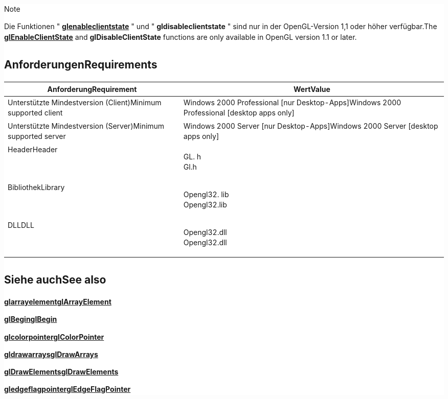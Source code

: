 > [!Note]  
> <span data-ttu-id="f5731-145">Die Funktionen " [**glenableclientstate**](glenableclientstate.md) " und " **gldisableclientstate** " sind nur in der OpenGL-Version 1,1 oder höher verfügbar.</span><span class="sxs-lookup"><span data-stu-id="f5731-145">The [**glEnableClientState**](glenableclientstate.md) and **glDisableClientState** functions are only available in OpenGL version 1.1 or later.</span></span>

 

## <a name="requirements"></a><span data-ttu-id="f5731-146">Anforderungen</span><span class="sxs-lookup"><span data-stu-id="f5731-146">Requirements</span></span>



| <span data-ttu-id="f5731-147">Anforderung</span><span class="sxs-lookup"><span data-stu-id="f5731-147">Requirement</span></span> | <span data-ttu-id="f5731-148">Wert</span><span class="sxs-lookup"><span data-stu-id="f5731-148">Value</span></span> |
|-------------------------------------|-----------------------------------------------------------------------------------------|
| <span data-ttu-id="f5731-149">Unterstützte Mindestversion (Client)</span><span class="sxs-lookup"><span data-stu-id="f5731-149">Minimum supported client</span></span><br/> | <span data-ttu-id="f5731-150">Windows 2000 Professional \[nur Desktop-Apps\]</span><span class="sxs-lookup"><span data-stu-id="f5731-150">Windows 2000 Professional \[desktop apps only\]</span></span><br/>                              |
| <span data-ttu-id="f5731-151">Unterstützte Mindestversion (Server)</span><span class="sxs-lookup"><span data-stu-id="f5731-151">Minimum supported server</span></span><br/> | <span data-ttu-id="f5731-152">Windows 2000 Server \[nur Desktop-Apps\]</span><span class="sxs-lookup"><span data-stu-id="f5731-152">Windows 2000 Server \[desktop apps only\]</span></span><br/>                                    |
| <span data-ttu-id="f5731-153">Header</span><span class="sxs-lookup"><span data-stu-id="f5731-153">Header</span></span><br/>                   | <dl> <span data-ttu-id="f5731-154"><dt>GL. h</dt></span><span class="sxs-lookup"><span data-stu-id="f5731-154"><dt>Gl.h</dt></span></span> </dl>         |
| <span data-ttu-id="f5731-155">Bibliothek</span><span class="sxs-lookup"><span data-stu-id="f5731-155">Library</span></span><br/>                  | <dl> <span data-ttu-id="f5731-156"><dt>Opengl32. lib</dt></span><span class="sxs-lookup"><span data-stu-id="f5731-156"><dt>Opengl32.lib</dt></span></span> </dl> |
| <span data-ttu-id="f5731-157">DLL</span><span class="sxs-lookup"><span data-stu-id="f5731-157">DLL</span></span><br/>                      | <dl> <span data-ttu-id="f5731-158"><dt>Opengl32.dll</dt></span><span class="sxs-lookup"><span data-stu-id="f5731-158"><dt>Opengl32.dll</dt></span></span> </dl> |



## <a name="see-also"></a><span data-ttu-id="f5731-159">Siehe auch</span><span class="sxs-lookup"><span data-stu-id="f5731-159">See also</span></span>

<dl> <dt>

[<span data-ttu-id="f5731-160">**glarrayelement**</span><span class="sxs-lookup"><span data-stu-id="f5731-160">**glArrayElement**</span></span>](glarrayelement.md)
</dt> <dt>

[<span data-ttu-id="f5731-161">**glBegin**</span><span class="sxs-lookup"><span data-stu-id="f5731-161">**glBegin**</span></span>](glbegin.md)
</dt> <dt>

[<span data-ttu-id="f5731-162">**glcolorpointer**</span><span class="sxs-lookup"><span data-stu-id="f5731-162">**glColorPointer**</span></span>](glcolorpointer.md)
</dt> <dt>

[<span data-ttu-id="f5731-163">**gldrawarrays**</span><span class="sxs-lookup"><span data-stu-id="f5731-163">**glDrawArrays**</span></span>](gldrawarrays.md)
</dt> <dt>

[<span data-ttu-id="f5731-164">**glDrawElements**</span><span class="sxs-lookup"><span data-stu-id="f5731-164">**glDrawElements**</span></span>](gldrawelements.md)
</dt> <dt>

[<span data-ttu-id="f5731-165">**gledgeflagpointer**</span><span class="sxs-lookup"><span data-stu-id="f5731-165">**glEdgeFlagPointer**</span></span>](gledgeflagpointer.md)
</dt> <dt>

